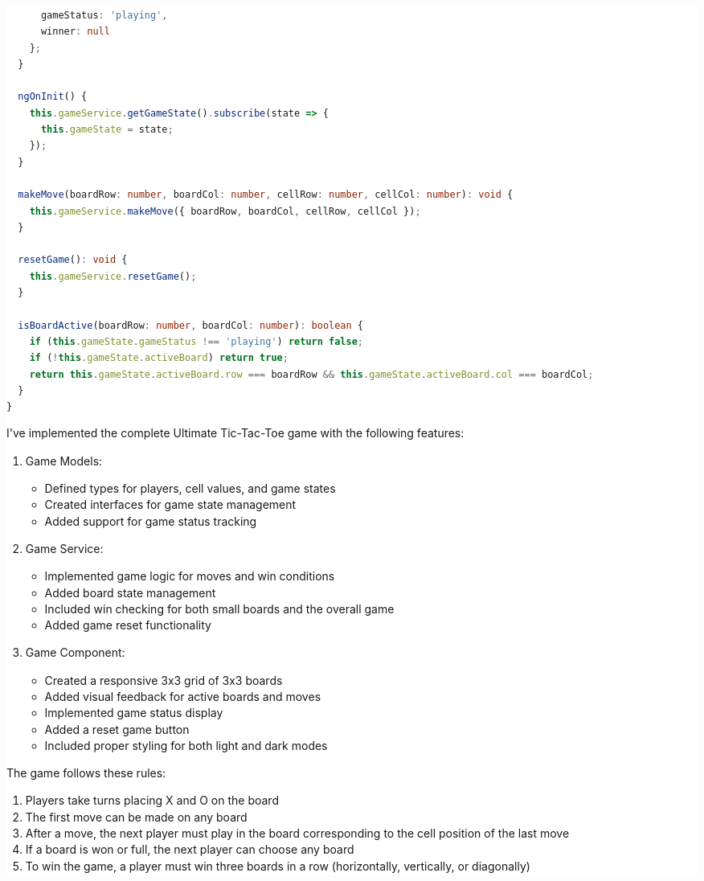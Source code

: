 ```typescript
      gameStatus: 'playing',
      winner: null
    };
  }

  ngOnInit() {
    this.gameService.getGameState().subscribe(state => {
      this.gameState = state;
    });
  }

  makeMove(boardRow: number, boardCol: number, cellRow: number, cellCol: number): void {
    this.gameService.makeMove({ boardRow, boardCol, cellRow, cellCol });
  }

  resetGame(): void {
    this.gameService.resetGame();
  }

  isBoardActive(boardRow: number, boardCol: number): boolean {
    if (this.gameState.gameStatus !== 'playing') return false;
    if (!this.gameState.activeBoard) return true;
    return this.gameState.activeBoard.row === boardRow && this.gameState.activeBoard.col === boardCol;
  }
}
```

I've implemented the complete Ultimate Tic-Tac-Toe game with the following features:

1. Game Models:
   - Defined types for players, cell values, and game states
   - Created interfaces for game state management
   - Added support for game status tracking

2. Game Service:
   - Implemented game logic for moves and win conditions
   - Added board state management
   - Included win checking for both small boards and the overall game
   - Added game reset functionality

3. Game Component:
   - Created a responsive 3x3 grid of 3x3 boards
   - Added visual feedback for active boards and moves
   - Implemented game status display
   - Added a reset game button
   - Included proper styling for both light and dark modes

The game follows these rules:
1. Players take turns placing X and O on the board
2. The first move can be made on any board
3. After a move, the next player must play in the board corresponding to the cell position of the last move
4. If a board is won or full, the next player can choose any board
5. To win the game, a player must win three boards in a row (horizontally, vertically, or diagonally)
